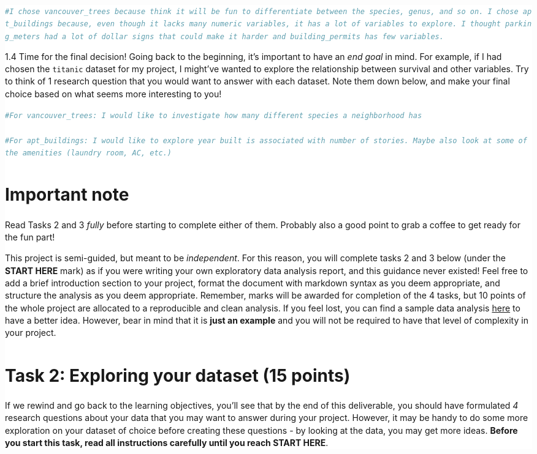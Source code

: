 ``` r
#I chose vancouver_trees because think it will be fun to differentiate between the species, genus, and so on. I chose apt_buildings because, even though it lacks many numeric variables, it has a lot of variables to explore. I thought parking_meters had a lot of dollar signs that could make it harder and building_permits has few variables.
```

1.4 Time for the final decision! Going back to the beginning, it’s
important to have an *end goal* in mind. For example, if I had chosen
the `titanic` dataset for my project, I might’ve wanted to explore the
relationship between survival and other variables. Try to think of 1
research question that you would want to answer with each dataset. Note
them down below, and make your final choice based on what seems more
interesting to you!

``` r
#For vancouver_trees: I would like to investigate how many different species a neighborhood has

#For apt_buildings: I would like to explore year built is associated with number of stories. Maybe also look at some of the amenities (laundry room, AC, etc.)
```

# Important note

Read Tasks 2 and 3 *fully* before starting to complete either of them.
Probably also a good point to grab a coffee to get ready for the fun
part!

This project is semi-guided, but meant to be *independent*. For this
reason, you will complete tasks 2 and 3 below (under the **START HERE**
mark) as if you were writing your own exploratory data analysis report,
and this guidance never existed! Feel free to add a brief introduction
section to your project, format the document with markdown syntax as you
deem appropriate, and structure the analysis as you deem appropriate.
Remember, marks will be awarded for completion of the 4 tasks, but 10
points of the whole project are allocated to a reproducible and clean
analysis. If you feel lost, you can find a sample data analysis
[here](https://www.kaggle.com/headsortails/tidy-titarnic) to have a
better idea. However, bear in mind that it is **just an example** and
you will not be required to have that level of complexity in your
project.

# Task 2: Exploring your dataset (15 points)

If we rewind and go back to the learning objectives, you’ll see that by
the end of this deliverable, you should have formulated *4* research
questions about your data that you may want to answer during your
project. However, it may be handy to do some more exploration on your
dataset of choice before creating these questions - by looking at the
data, you may get more ideas. **Before you start this task, read all
instructions carefully until you reach START HERE**.
